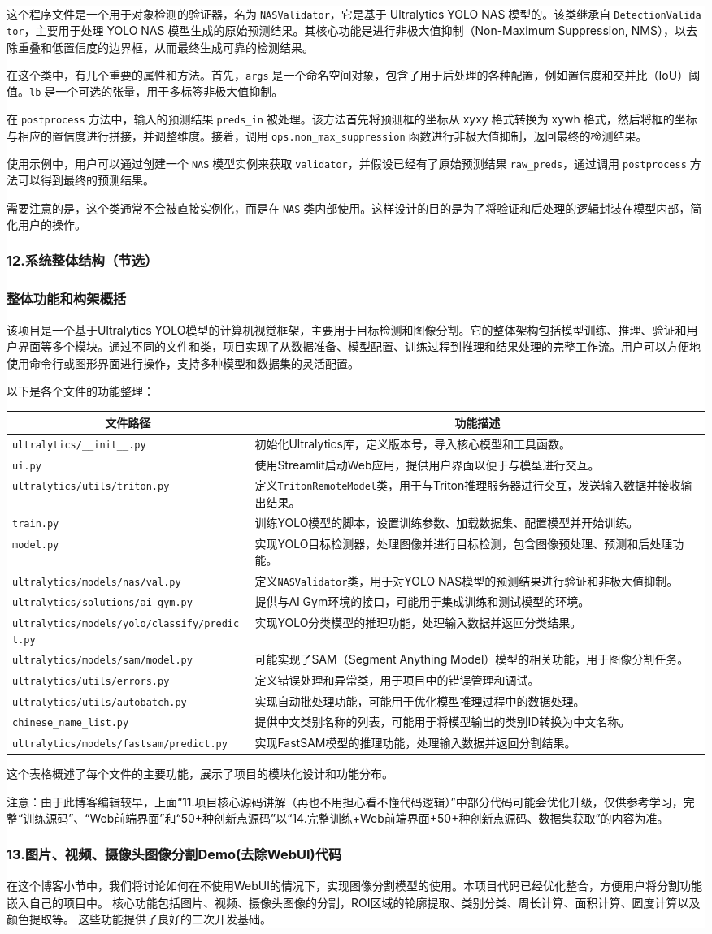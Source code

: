 这个程序文件是一个用于对象检测的验证器，名为 `NASValidator`，它是基于 Ultralytics YOLO NAS 模型的。该类继承自 `DetectionValidator`，主要用于处理 YOLO NAS 模型生成的原始预测结果。其核心功能是进行非极大值抑制（Non-Maximum Suppression, NMS），以去除重叠和低置信度的边界框，从而最终生成可靠的检测结果。

在这个类中，有几个重要的属性和方法。首先，`args` 是一个命名空间对象，包含了用于后处理的各种配置，例如置信度和交并比（IoU）阈值。`lb` 是一个可选的张量，用于多标签非极大值抑制。

在 `postprocess` 方法中，输入的预测结果 `preds_in` 被处理。该方法首先将预测框的坐标从 xyxy 格式转换为 xywh 格式，然后将框的坐标与相应的置信度进行拼接，并调整维度。接着，调用 `ops.non_max_suppression` 函数进行非极大值抑制，返回最终的检测结果。

使用示例中，用户可以通过创建一个 `NAS` 模型实例来获取 `validator`，并假设已经有了原始预测结果 `raw_preds`，通过调用 `postprocess` 方法可以得到最终的预测结果。

需要注意的是，这个类通常不会被直接实例化，而是在 `NAS` 类内部使用。这样设计的目的是为了将验证和后处理的逻辑封装在模型内部，简化用户的操作。

### 12.系统整体结构（节选）

### 整体功能和构架概括

该项目是一个基于Ultralytics YOLO模型的计算机视觉框架，主要用于目标检测和图像分割。它的整体架构包括模型训练、推理、验证和用户界面等多个模块。通过不同的文件和类，项目实现了从数据准备、模型配置、训练过程到推理和结果处理的完整工作流。用户可以方便地使用命令行或图形界面进行操作，支持多种模型和数据集的灵活配置。

以下是各个文件的功能整理：

| 文件路径                                          | 功能描述                                                                                     |
|--------------------------------------------------|----------------------------------------------------------------------------------------------|
| `ultralytics/__init__.py`                        | 初始化Ultralytics库，定义版本号，导入核心模型和工具函数。                                         |
| `ui.py`                                          | 使用Streamlit启动Web应用，提供用户界面以便于与模型进行交互。                                     |
| `ultralytics/utils/triton.py`                   | 定义`TritonRemoteModel`类，用于与Triton推理服务器进行交互，发送输入数据并接收输出结果。             |
| `train.py`                                       | 训练YOLO模型的脚本，设置训练参数、加载数据集、配置模型并开始训练。                               |
| `model.py`                                       | 实现YOLO目标检测器，处理图像并进行目标检测，包含图像预处理、预测和后处理功能。                     |
| `ultralytics/models/nas/val.py`                  | 定义`NASValidator`类，用于对YOLO NAS模型的预测结果进行验证和非极大值抑制。                       |
| `ultralytics/solutions/ai_gym.py`               | 提供与AI Gym环境的接口，可能用于集成训练和测试模型的环境。                                        |
| `ultralytics/models/yolo/classify/predict.py`   | 实现YOLO分类模型的推理功能，处理输入数据并返回分类结果。                                         |
| `ultralytics/models/sam/model.py`                | 可能实现了SAM（Segment Anything Model）模型的相关功能，用于图像分割任务。                        |
| `ultralytics/utils/errors.py`                    | 定义错误处理和异常类，用于项目中的错误管理和调试。                                               |
| `ultralytics/utils/autobatch.py`                 | 实现自动批处理功能，可能用于优化模型推理过程中的数据处理。                                       |
| `chinese_name_list.py`                           | 提供中文类别名称的列表，可能用于将模型输出的类别ID转换为中文名称。                                |
| `ultralytics/models/fastsam/predict.py`          | 实现FastSAM模型的推理功能，处理输入数据并返回分割结果。                                         |

这个表格概述了每个文件的主要功能，展示了项目的模块化设计和功能分布。

注意：由于此博客编辑较早，上面“11.项目核心源码讲解（再也不用担心看不懂代码逻辑）”中部分代码可能会优化升级，仅供参考学习，完整“训练源码”、“Web前端界面”和“50+种创新点源码”以“14.完整训练+Web前端界面+50+种创新点源码、数据集获取”的内容为准。

### 13.图片、视频、摄像头图像分割Demo(去除WebUI)代码

在这个博客小节中，我们将讨论如何在不使用WebUI的情况下，实现图像分割模型的使用。本项目代码已经优化整合，方便用户将分割功能嵌入自己的项目中。
核心功能包括图片、视频、摄像头图像的分割，ROI区域的轮廓提取、类别分类、周长计算、面积计算、圆度计算以及颜色提取等。
这些功能提供了良好的二次开发基础。
